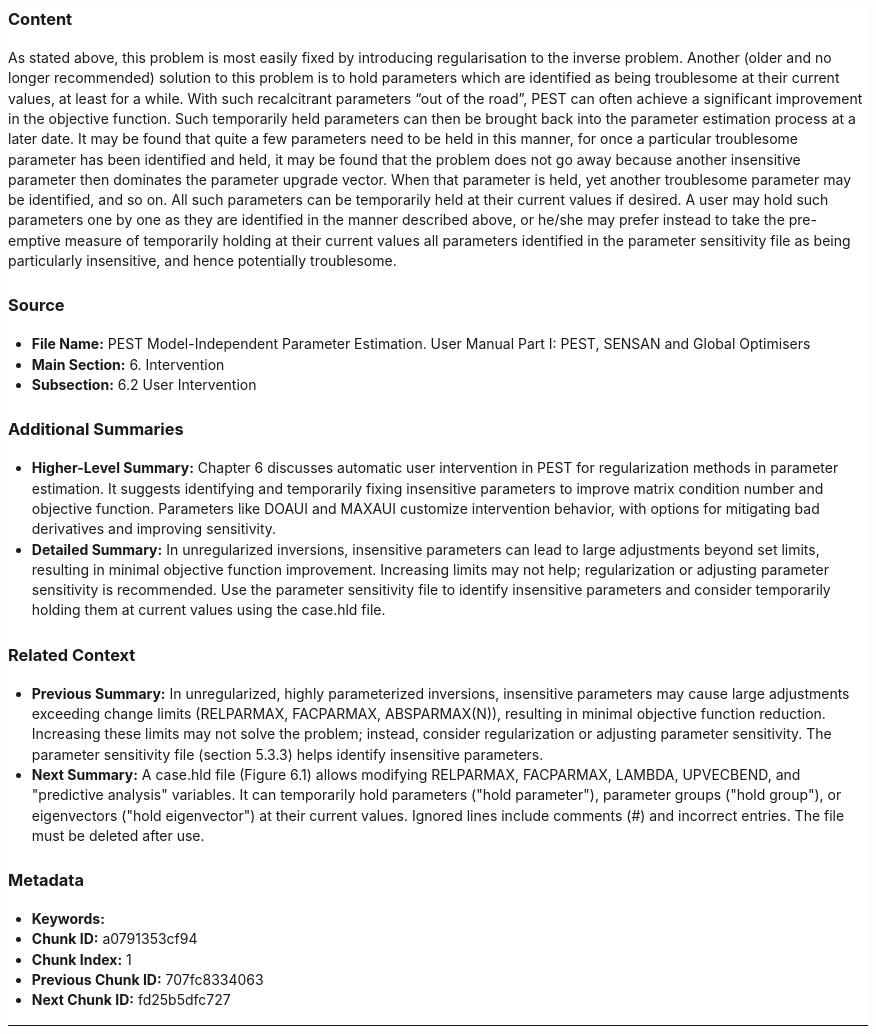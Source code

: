 ### Content
As stated above, this problem is most easily fixed by introducing regularisation to the inverse problem. Another (older and no longer recommended) solution to this problem is to hold parameters which are identified as being troublesome at their current values, at least for a while. With such recalcitrant parameters “out of the road”, PEST can often achieve a significant improvement in the objective function. Such temporarily held parameters can then be brought back into the parameter estimation process at a later date.
It may be found that quite a few parameters need to be held in this manner, for once a particular troublesome parameter has been identified and held, it may be found that the problem does not go away because another insensitive parameter then dominates the parameter upgrade vector. When that parameter is held, yet another troublesome parameter may be identified, and so on. All such parameters can be temporarily held at their current values if desired. A user may hold such parameters one by one as they are identified in the manner described above, or he/she may prefer instead to take the pre-emptive measure of temporarily holding at their current values all parameters identified in the parameter sensitivity file as being particularly insensitive, and hence potentially troublesome.

### Source
- **File Name:** PEST Model-Independent Parameter Estimation. User Manual Part I: PEST, SENSAN and Global Optimisers
- **Main Section:** 6. Intervention
- **Subsection:** 6.2 User Intervention

### Additional Summaries
- **Higher-Level Summary:** Chapter 6 discusses automatic user intervention in PEST for regularization methods in parameter estimation. It suggests identifying and temporarily fixing insensitive parameters to improve matrix condition number and objective function. Parameters like DOAUI and MAXAUI customize intervention behavior, with options for mitigating bad derivatives and improving sensitivity.
- **Detailed Summary:** In unregularized inversions, insensitive parameters can lead to large adjustments beyond set limits, resulting in minimal objective function improvement. Increasing limits may not help; regularization or adjusting parameter sensitivity is recommended. Use the parameter sensitivity file to identify insensitive parameters and consider temporarily holding them at current values using the case.hld file.

### Related Context
- **Previous Summary:** In unregularized, highly parameterized inversions, insensitive parameters may cause large adjustments exceeding change limits (RELPARMAX, FACPARMAX, ABSPARMAX(N)), resulting in minimal objective function reduction. Increasing these limits may not solve the problem; instead, consider regularization or adjusting parameter sensitivity.  The parameter sensitivity file (section 5.3.3) helps identify insensitive parameters.
- **Next Summary:** A case.hld file (Figure 6.1) allows modifying RELPARMAX, FACPARMAX, LAMBDA, UPVECBEND, and "predictive analysis" variables.  It can temporarily hold parameters ("hold parameter"), parameter groups ("hold group"), or eigenvectors ("hold eigenvector") at their current values.  Ignored lines include comments (#) and incorrect entries.  The file must be deleted after use.

### Metadata
- **Keywords:** 
- **Chunk ID:** a0791353cf94
- **Chunk Index:** 1
- **Previous Chunk ID:** 707fc8334063
- **Next Chunk ID:** fd25b5dfc727

---